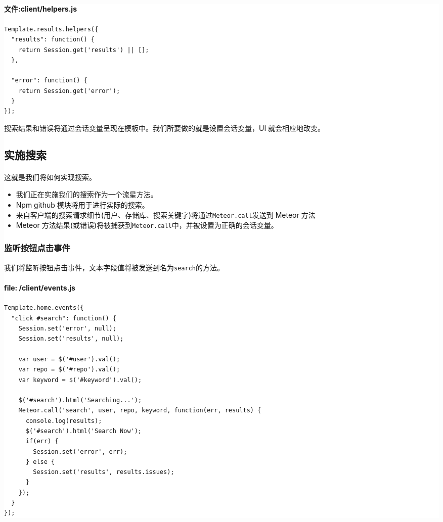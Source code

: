 #### 文件:client/helpers.js

```
Template.results.helpers({
  "results": function() {
    return Session.get('results') || [];
  },

  "error": function() {
    return Session.get('error');
  }
}); 
```

搜索结果和错误将通过会话变量呈现在模板中。我们所要做的就是设置会话变量，UI 就会相应地改变。

## 实施搜索

这就是我们将如何实现搜索。

*   我们正在实施我们的搜索作为一个流星方法。
*   Npm github 模块将用于进行实际的搜索。
*   来自客户端的搜索请求细节(用户、存储库、搜索关键字)将通过`Meteor.call`发送到 Meteor 方法
*   Meteor 方法结果(或错误)将被捕获到`Meteor.call`中，并被设置为正确的会话变量。

### 监听按钮点击事件

我们将监听按钮点击事件，文本字段值将被发送到名为`search`的方法。

#### file: /client/events.js

```
Template.home.events({
  "click #search": function() {
    Session.set('error', null);
    Session.set('results', null);

    var user = $('#user').val();
    var repo = $('#repo').val();
    var keyword = $('#keyword').val();

    $('#search').html('Searching...');
    Meteor.call('search', user, repo, keyword, function(err, results) {
      console.log(results);
      $('#search').html('Search Now');
      if(err) {
        Session.set('error', err);
      } else {
        Session.set('results', results.issues);
      }
    });
  }
}); 
```
